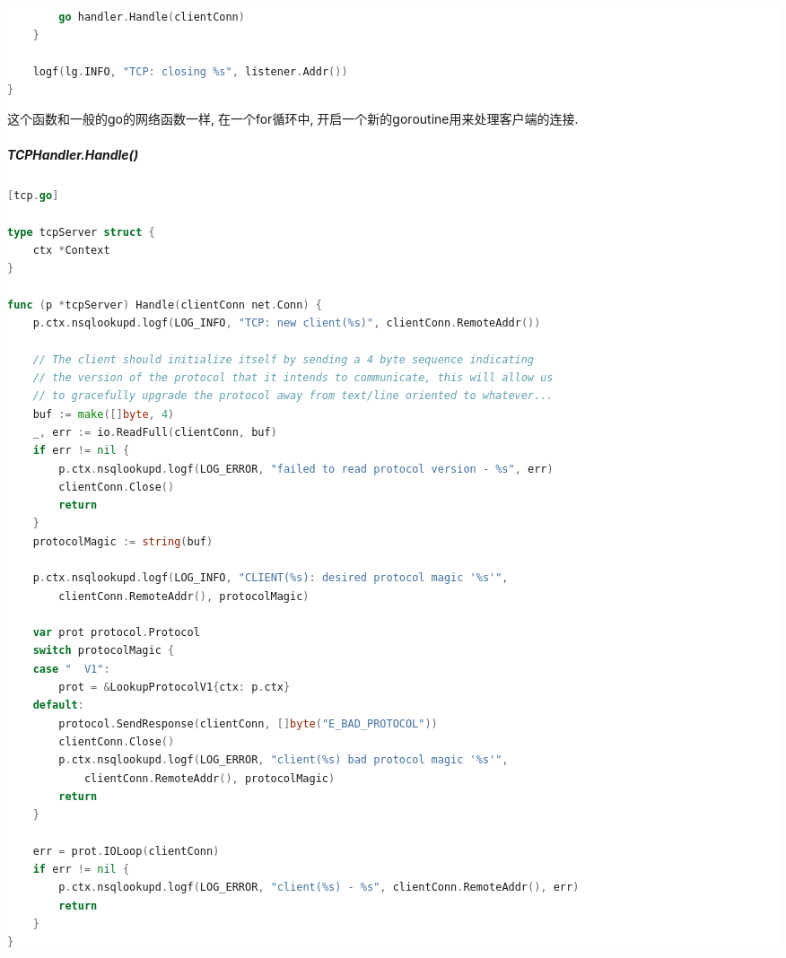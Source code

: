 ```go
		go handler.Handle(clientConn)
	}

	logf(lg.INFO, "TCP: closing %s", listener.Addr())
}

```

这个函数和一般的go的网络函数一样, 在一个for循环中, 开启一个新的goroutine用来处理客户端的连接.

##### TCPHandler.Handle()
```go
[tcp.go]

type tcpServer struct {
	ctx *Context
}

func (p *tcpServer) Handle(clientConn net.Conn) {
	p.ctx.nsqlookupd.logf(LOG_INFO, "TCP: new client(%s)", clientConn.RemoteAddr())

	// The client should initialize itself by sending a 4 byte sequence indicating
	// the version of the protocol that it intends to communicate, this will allow us
	// to gracefully upgrade the protocol away from text/line oriented to whatever...
	buf := make([]byte, 4)
	_, err := io.ReadFull(clientConn, buf)
	if err != nil {
		p.ctx.nsqlookupd.logf(LOG_ERROR, "failed to read protocol version - %s", err)
		clientConn.Close()
		return
	}
	protocolMagic := string(buf)

	p.ctx.nsqlookupd.logf(LOG_INFO, "CLIENT(%s): desired protocol magic '%s'",
		clientConn.RemoteAddr(), protocolMagic)

	var prot protocol.Protocol
	switch protocolMagic {
	case "  V1":
		prot = &LookupProtocolV1{ctx: p.ctx}
	default:
		protocol.SendResponse(clientConn, []byte("E_BAD_PROTOCOL"))
		clientConn.Close()
		p.ctx.nsqlookupd.logf(LOG_ERROR, "client(%s) bad protocol magic '%s'",
			clientConn.RemoteAddr(), protocolMagic)
		return
	}

	err = prot.IOLoop(clientConn)
	if err != nil {
		p.ctx.nsqlookupd.logf(LOG_ERROR, "client(%s) - %s", clientConn.RemoteAddr(), err)
		return
	}
}
```
